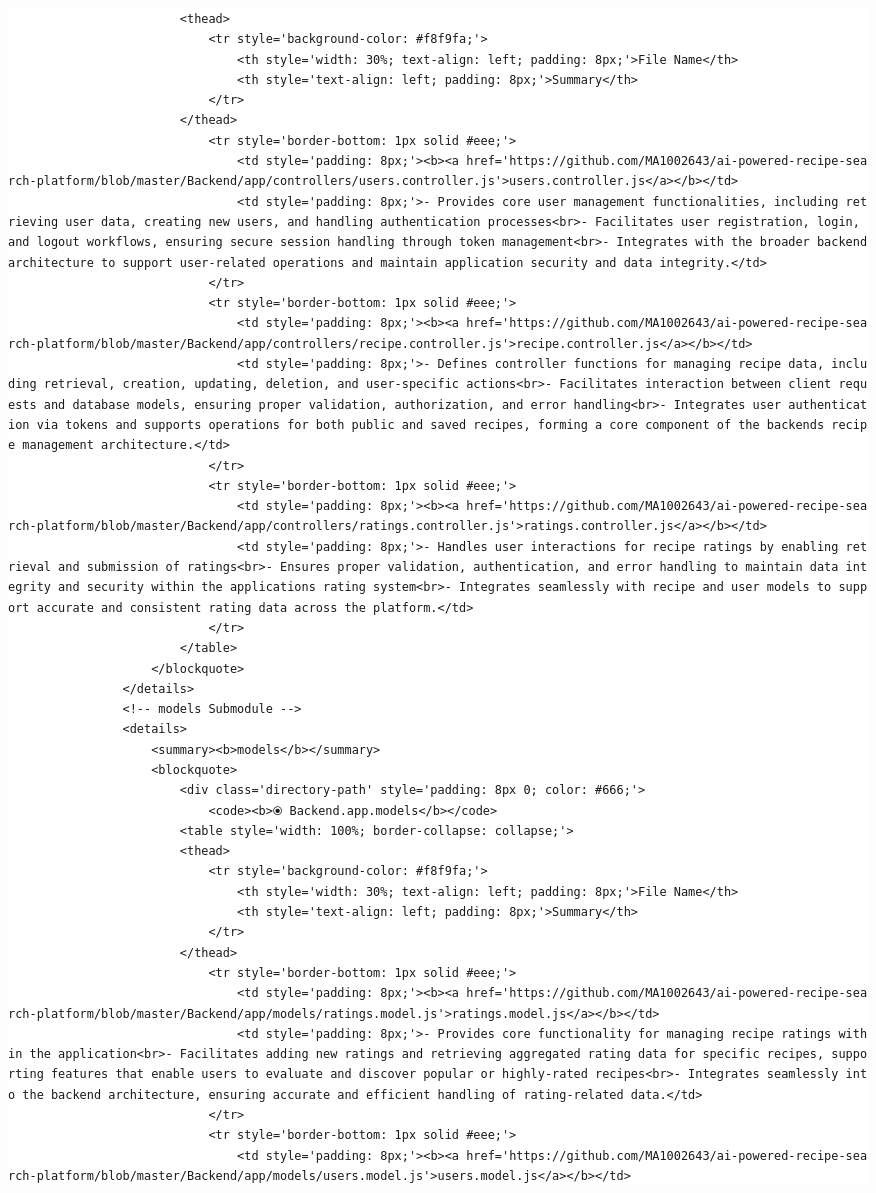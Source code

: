 							<thead>
								<tr style='background-color: #f8f9fa;'>
									<th style='width: 30%; text-align: left; padding: 8px;'>File Name</th>
									<th style='text-align: left; padding: 8px;'>Summary</th>
								</tr>
							</thead>
								<tr style='border-bottom: 1px solid #eee;'>
									<td style='padding: 8px;'><b><a href='https://github.com/MA1002643/ai-powered-recipe-search-platform/blob/master/Backend/app/controllers/users.controller.js'>users.controller.js</a></b></td>
									<td style='padding: 8px;'>- Provides core user management functionalities, including retrieving user data, creating new users, and handling authentication processes<br>- Facilitates user registration, login, and logout workflows, ensuring secure session handling through token management<br>- Integrates with the broader backend architecture to support user-related operations and maintain application security and data integrity.</td>
								</tr>
								<tr style='border-bottom: 1px solid #eee;'>
									<td style='padding: 8px;'><b><a href='https://github.com/MA1002643/ai-powered-recipe-search-platform/blob/master/Backend/app/controllers/recipe.controller.js'>recipe.controller.js</a></b></td>
									<td style='padding: 8px;'>- Defines controller functions for managing recipe data, including retrieval, creation, updating, deletion, and user-specific actions<br>- Facilitates interaction between client requests and database models, ensuring proper validation, authorization, and error handling<br>- Integrates user authentication via tokens and supports operations for both public and saved recipes, forming a core component of the backends recipe management architecture.</td>
								</tr>
								<tr style='border-bottom: 1px solid #eee;'>
									<td style='padding: 8px;'><b><a href='https://github.com/MA1002643/ai-powered-recipe-search-platform/blob/master/Backend/app/controllers/ratings.controller.js'>ratings.controller.js</a></b></td>
									<td style='padding: 8px;'>- Handles user interactions for recipe ratings by enabling retrieval and submission of ratings<br>- Ensures proper validation, authentication, and error handling to maintain data integrity and security within the applications rating system<br>- Integrates seamlessly with recipe and user models to support accurate and consistent rating data across the platform.</td>
								</tr>
							</table>
						</blockquote>
					</details>
					<!-- models Submodule -->
					<details>
						<summary><b>models</b></summary>
						<blockquote>
							<div class='directory-path' style='padding: 8px 0; color: #666;'>
								<code><b>⦿ Backend.app.models</b></code>
							<table style='width: 100%; border-collapse: collapse;'>
							<thead>
								<tr style='background-color: #f8f9fa;'>
									<th style='width: 30%; text-align: left; padding: 8px;'>File Name</th>
									<th style='text-align: left; padding: 8px;'>Summary</th>
								</tr>
							</thead>
								<tr style='border-bottom: 1px solid #eee;'>
									<td style='padding: 8px;'><b><a href='https://github.com/MA1002643/ai-powered-recipe-search-platform/blob/master/Backend/app/models/ratings.model.js'>ratings.model.js</a></b></td>
									<td style='padding: 8px;'>- Provides core functionality for managing recipe ratings within the application<br>- Facilitates adding new ratings and retrieving aggregated rating data for specific recipes, supporting features that enable users to evaluate and discover popular or highly-rated recipes<br>- Integrates seamlessly into the backend architecture, ensuring accurate and efficient handling of rating-related data.</td>
								</tr>
								<tr style='border-bottom: 1px solid #eee;'>
									<td style='padding: 8px;'><b><a href='https://github.com/MA1002643/ai-powered-recipe-search-platform/blob/master/Backend/app/models/users.model.js'>users.model.js</a></b></td>